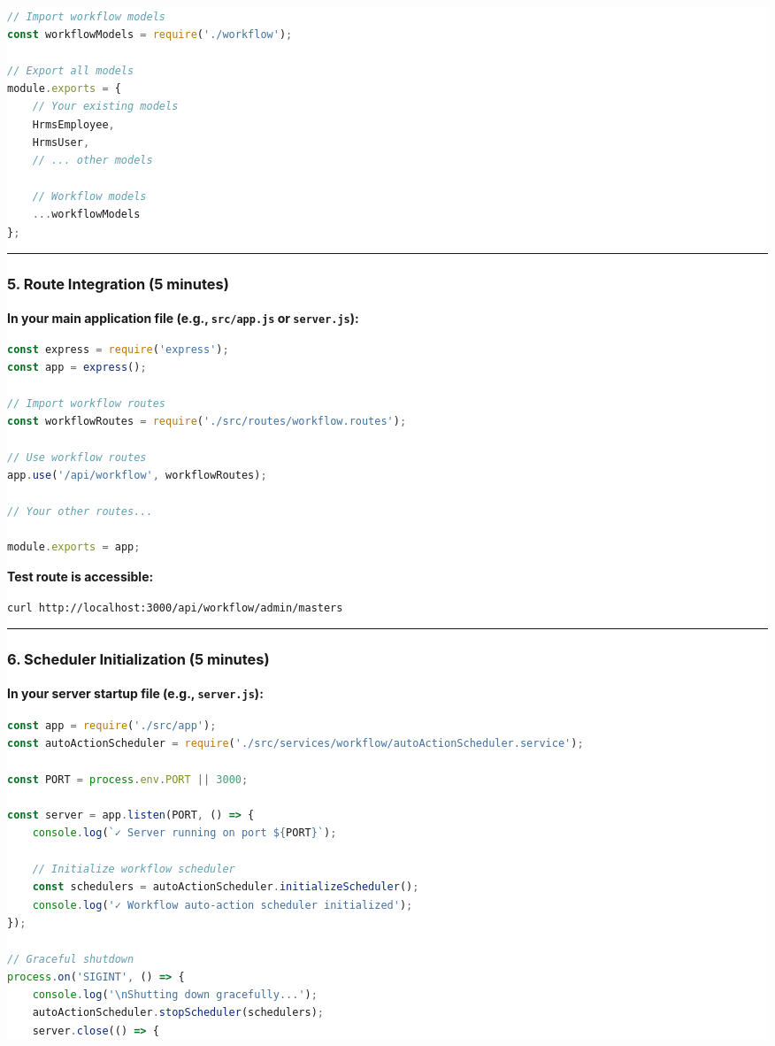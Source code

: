 ```javascript
// Import workflow models
const workflowModels = require('./workflow');

// Export all models
module.exports = {
    // Your existing models
    HrmsEmployee,
    HrmsUser,
    // ... other models

    // Workflow models
    ...workflowModels
};
```

---

### 5. Route Integration (5 minutes)

**In your main application file (e.g., `src/app.js` or `server.js`):**

```javascript
const express = require('express');
const app = express();

// Import workflow routes
const workflowRoutes = require('./src/routes/workflow.routes');

// Use workflow routes
app.use('/api/workflow', workflowRoutes);

// Your other routes...

module.exports = app;
```

**Test route is accessible:**
```bash
curl http://localhost:3000/api/workflow/admin/masters
```

---

### 6. Scheduler Initialization (5 minutes)

**In your server startup file (e.g., `server.js`):**

```javascript
const app = require('./src/app');
const autoActionScheduler = require('./src/services/workflow/autoActionScheduler.service');

const PORT = process.env.PORT || 3000;

const server = app.listen(PORT, () => {
    console.log(`✓ Server running on port ${PORT}`);

    // Initialize workflow scheduler
    const schedulers = autoActionScheduler.initializeScheduler();
    console.log('✓ Workflow auto-action scheduler initialized');
});

// Graceful shutdown
process.on('SIGINT', () => {
    console.log('\nShutting down gracefully...');
    autoActionScheduler.stopScheduler(schedulers);
    server.close(() => {
```